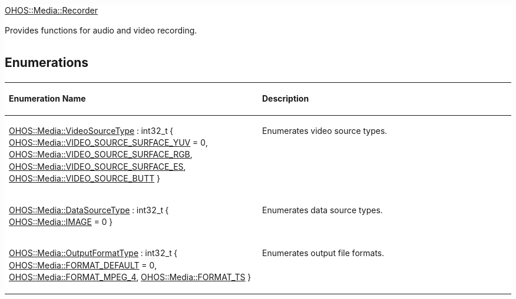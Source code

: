 <tr id="row1041611920165625"><td class="cellrowborder" valign="top" width="50%" headers="mcps1.1.3.1.1 "><p id="p2132374681165625"><a name="p2132374681165625"></a><a name="p2132374681165625"></a><a href="OHOS-Media-Recorder.md">OHOS::Media::Recorder</a></p>
</td>
<td class="cellrowborder" valign="top" width="50%" headers="mcps1.1.3.1.2 "><p id="p1771956976165625"><a name="p1771956976165625"></a><a name="p1771956976165625"></a>Provides functions for audio and video recording. </p>
</td>
</tr>
</tbody>
</table>

## Enumerations<a name="enum-members"></a>

<a name="table1210738318165625"></a>
<table><thead align="left"><tr id="row770577574165625"><th class="cellrowborder" valign="top" width="50%" id="mcps1.1.3.1.1"><p id="p1214757509165625"><a name="p1214757509165625"></a><a name="p1214757509165625"></a>Enumeration Name</p>
</th>
<th class="cellrowborder" valign="top" width="50%" id="mcps1.1.3.1.2"><p id="p591543752165625"><a name="p591543752165625"></a><a name="p591543752165625"></a>Description</p>
</th>
</tr>
</thead>
<tbody><tr id="row947924212165625"><td class="cellrowborder" valign="top" width="50%" headers="mcps1.1.3.1.1 "><p id="p2083101189165625"><a name="p2083101189165625"></a><a name="p2083101189165625"></a><a href="MultiMedia_Recorder.md#gad252d27f9ce4b6ae0756bfeaa5f34490">OHOS::Media::VideoSourceType</a> : int32_t { <a href="MultiMedia_Recorder.md#ggad252d27f9ce4b6ae0756bfeaa5f34490ad137c55cd463c87ff8ea66c116da2e57">OHOS::Media::VIDEO_SOURCE_SURFACE_YUV</a> = 0, <a href="MultiMedia_Recorder.md#ggad252d27f9ce4b6ae0756bfeaa5f34490afcca9aba53005db99434c74f62803d6d">OHOS::Media::VIDEO_SOURCE_SURFACE_RGB</a>, <a href="MultiMedia_Recorder.md#ggad252d27f9ce4b6ae0756bfeaa5f34490a9316951d19d2ed845d2c0ef92c541eb8">OHOS::Media::VIDEO_SOURCE_SURFACE_ES</a>, <a href="MultiMedia_Recorder.md#ggad252d27f9ce4b6ae0756bfeaa5f34490af19a30a10d95948a7dab0317a4e2447b">OHOS::Media::VIDEO_SOURCE_BUTT</a> }</p>
</td>
<td class="cellrowborder" valign="top" width="50%" headers="mcps1.1.3.1.2 "><p id="p223254063165625"><a name="p223254063165625"></a><a name="p223254063165625"></a>Enumerates video source types. </p>
</td>
</tr>
<tr id="row749330763165625"><td class="cellrowborder" valign="top" width="50%" headers="mcps1.1.3.1.1 "><p id="p1031996993165625"><a name="p1031996993165625"></a><a name="p1031996993165625"></a><a href="MultiMedia_Recorder.md#gaccc05bb178cecd760369ea096dceae4c">OHOS::Media::DataSourceType</a> : int32_t { <a href="MultiMedia_Recorder.md#ggaccc05bb178cecd760369ea096dceae4ca18ab16c027cd6de93c4e64be806caed0">OHOS::Media::IMAGE</a> = 0 }</p>
</td>
<td class="cellrowborder" valign="top" width="50%" headers="mcps1.1.3.1.2 "><p id="p2027048464165625"><a name="p2027048464165625"></a><a name="p2027048464165625"></a>Enumerates data source types. </p>
</td>
</tr>
<tr id="row71491899165625"><td class="cellrowborder" valign="top" width="50%" headers="mcps1.1.3.1.1 "><p id="p497590890165625"><a name="p497590890165625"></a><a name="p497590890165625"></a><a href="MultiMedia_Recorder.md#ga3dfe2e61369bf1c081ce569e235354df">OHOS::Media::OutputFormatType</a> : int32_t { <a href="MultiMedia_Recorder.md#gga3dfe2e61369bf1c081ce569e235354dfa5f2bb1abd7404320dcd46e7540a22586">OHOS::Media::FORMAT_DEFAULT</a> = 0, <a href="MultiMedia_Recorder.md#gga3dfe2e61369bf1c081ce569e235354dfac7e010e743dca6fc60780bb745707d57">OHOS::Media::FORMAT_MPEG_4</a>, <a href="MultiMedia_Recorder.md#gga3dfe2e61369bf1c081ce569e235354dfa2abf22281e8d5a30da1f0700d9bf45a3">OHOS::Media::FORMAT_TS</a> }</p>
</td>
<td class="cellrowborder" valign="top" width="50%" headers="mcps1.1.3.1.2 "><p id="p287992945165625"><a name="p287992945165625"></a><a name="p287992945165625"></a>Enumerates output file formats. </p>
</td>
</tr>